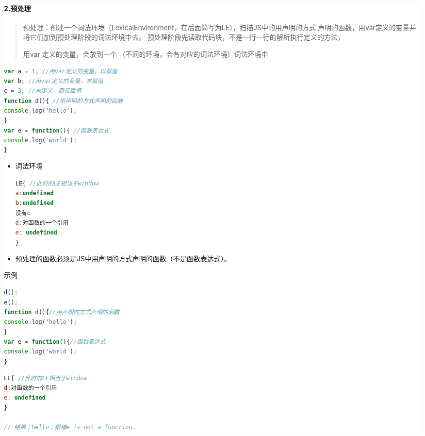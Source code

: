 

#### 2.预处理

> 预处理：创建一个词法环境（LexicalEnvironment，在后面简写为LE），扫描JS中的用声明的方式 声明的函数，用var定义的变量并将它们加到预处理阶段的词法环境中去。 预处理阶段先读取代码块，不是一行一行的解析执行定义的方法，
>
> 用var 定义的变量，会放到一个 （不同的环境，会有对应的词法环境）词法环境中

``` js
var a = 1; //用var定义的变量，以赋值
var b; //用var定义的变量，未赋值
c = 3; //未定义，直接赋值
function d(){ //用声明的方式声明的函数
console.log('hello');
}
var e = function(){ //函数表达式
console.log('world');
}

```

+ 词法环境

  ```js
  LE{ //此时的LE相当于window
  a:undefined
  b:undefined
  没有c
  d:对函数的一个引用
  e: undefined
  }
  ```

+ 预处理的函数必须是JS中用声明的方式声明的函数（不是函数表达式）。

示例

```js
d();
e();
function d(){//用声明的方式声明的函数
console.log('hello');
}
var e = function(){//函数表达式
console.log('world');
}
```

```js
LE{ //此时的LE相当于window
d:对函数的一个引用
e: undefined
}

// 结果：hello；报错e is not a function。
```
